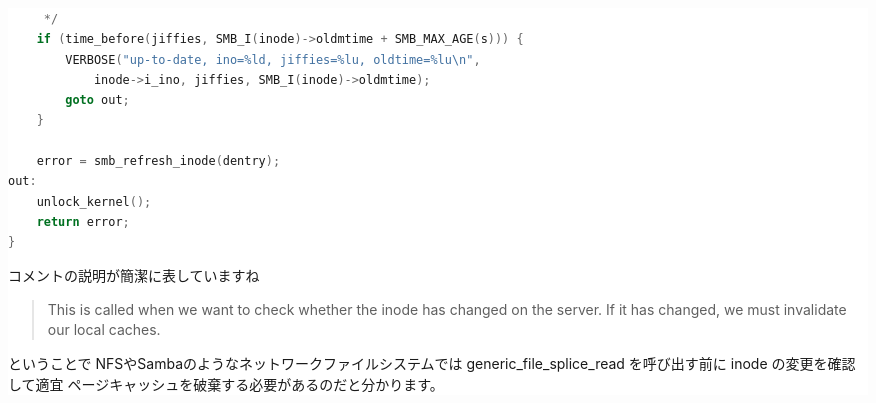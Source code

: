 ```c
	 */
	if (time_before(jiffies, SMB_I(inode)->oldmtime + SMB_MAX_AGE(s))) {
		VERBOSE("up-to-date, ino=%ld, jiffies=%lu, oldtime=%lu\n",
			inode->i_ino, jiffies, SMB_I(inode)->oldmtime);
		goto out;
	}

	error = smb_refresh_inode(dentry);
out:
	unlock_kernel();
	return error;
}
```

コメントの説明が簡潔に表していますね

> This is called when we want to check whether the inode has changed on the server.  If it has changed, we must invalidate our local caches.

ということで NFSやSambaのようなネットワークファイルシステムでは generic_file_splice_read を呼び出す前に inode の変更を確認して適宜 ページキャッシュを破棄する必要があるのだと分かります。